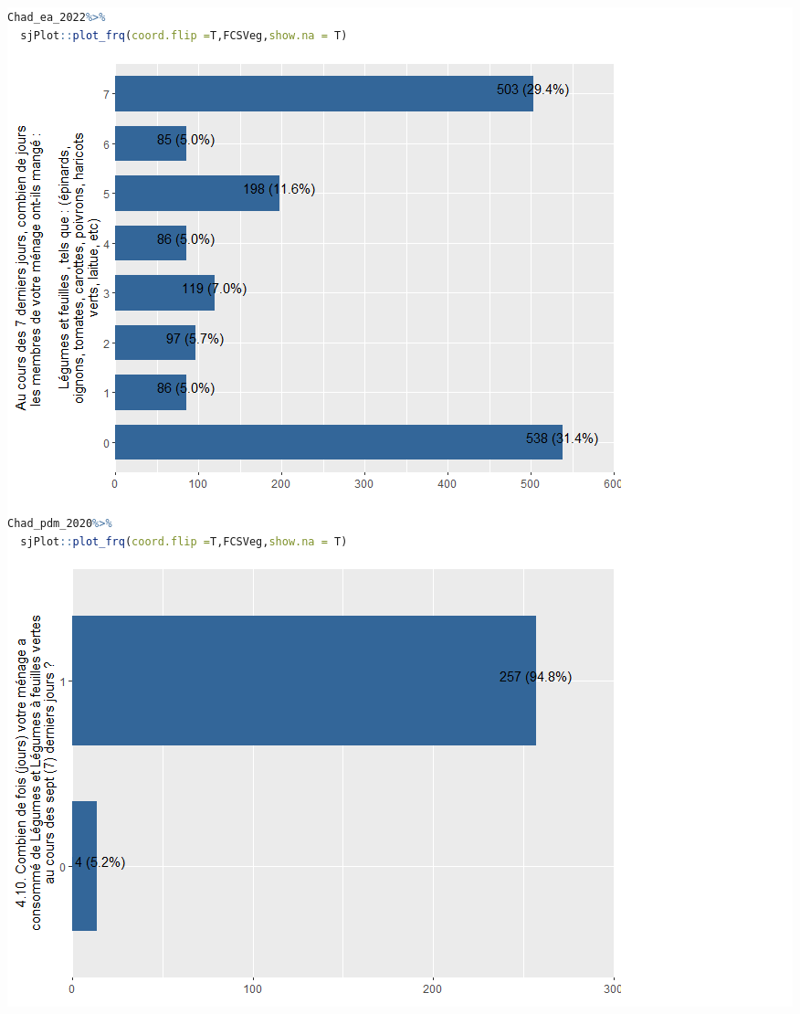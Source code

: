 ```r
Chad_ea_2022%>% 
  sjPlot::plot_frq(coord.flip =T,FCSVeg,show.na = T)
```

![](04_WFP_Chad_FCS_data_files/figure-html/FCSVeg-5.png)

```r
Chad_pdm_2020%>% 
  sjPlot::plot_frq(coord.flip =T,FCSVeg,show.na = T)
```

![](04_WFP_Chad_FCS_data_files/figure-html/FCSVeg-6.png)
